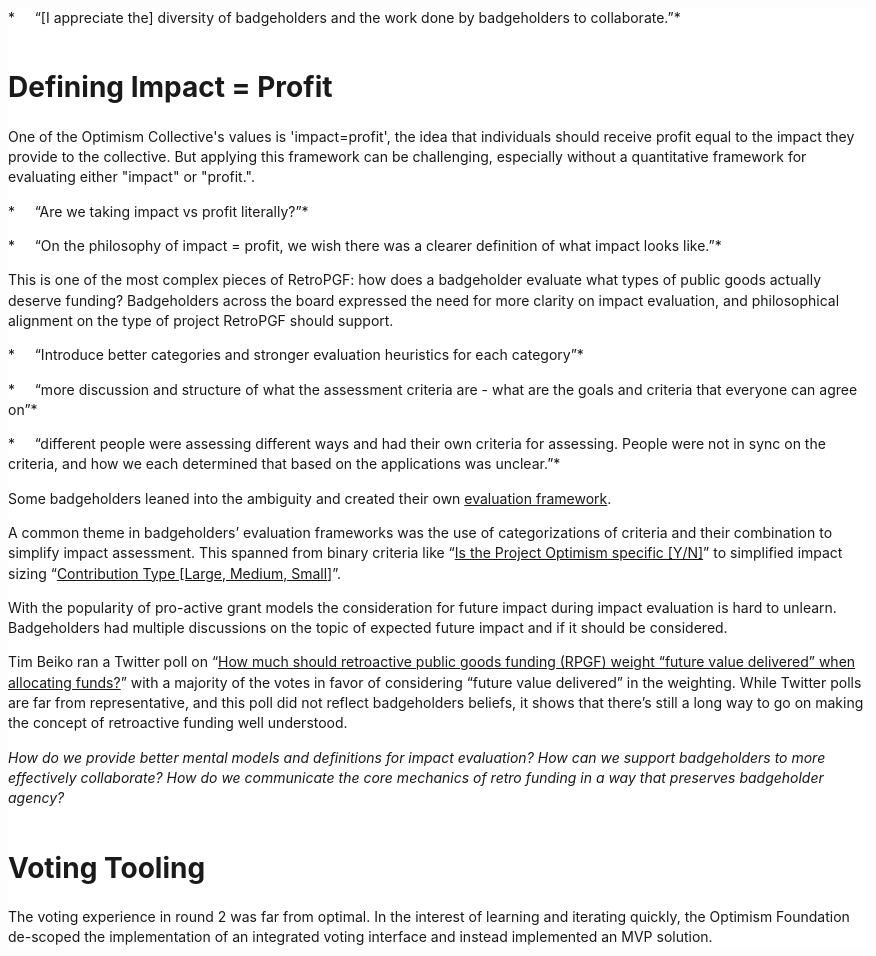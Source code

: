 *     “[I appreciate the] diversity of badgeholders and the work done by badgeholders to collaborate.”*

# Defining Impact = Profit

One of the Optimism Collective's values is 'impact=profit', the idea that individuals should receive profit equal to the impact they provide to the collective. But applying this framework can be challenging, especially without a quantitative framework for evaluating either "impact" or "profit.".

*     “Are we taking impact vs profit literally?”*

*     “On the philosophy of impact = profit, we wish there was a clearer definition of what impact looks like.”*

This is one of the most complex pieces of RetroPGF: how does a badgeholder evaluate what types of public goods actually deserve funding? Badgeholders across the board expressed the need for more clarity on impact evaluation, and philosophical alignment on the type of project RetroPGF should support.

*     “Introduce better categories and stronger evaluation heuristics for each category”*

*     “more discussion and structure of what the assessment criteria are - what are the goals and criteria that everyone can agree on”*

*     “different people were assessing different ways and had their own criteria for assessing. People were not in sync on the criteria, and how we each determined that based on the applications was unclear.”*

Some badgeholders leaned into the ambiguity and created their own [evaluation framework](https://gov.optimism.io/t/retropgf-round-2-voting-rationale/5570).

A common theme in badgeholders’ evaluation frameworks was the use of categorizations of criteria and their combination to simplify impact assessment. This spanned from binary criteria like “[Is the Project Optimism specific [Y/N]](https://gov.optimism.io/t/retropgf-round-2-voting-rationale/5570/10?u=jonas)” to simplified impact sizing “[Contribution Type [Large, Medium, Small]](https://docs.google.com/spreadsheets/d/1QPz0bpGArCNHBqIfAXiw2x5a0-GHhz89kazFQAuT9v8/edit?usp=sharing)”.

With the popularity of pro-active grant models the consideration for future impact during impact evaluation is hard to unlearn. Badgeholders had multiple discussions on the topic of expected future impact and if it should be considered.

Tim Beiko ran a Twitter poll on “[How much should retroactive public goods funding (RPGF) weight “future value delivered” when allocating funds?](https://twitter.com/TimBeiko/status/1640524783015313408)” with a majority of the votes in favor of considering “future value delivered” in the weighting. While Twitter polls are far from representative, and this poll did not reflect badgeholders beliefs, it shows that there’s still a long way to go on making the concept of retroactive funding well understood.

_How do we provide better mental models and definitions for impact evaluation? How can we support badgeholders to more effectively collaborate? How do we communicate the core mechanics of retro funding in a way that preserves badgeholder agency?_

# Voting Tooling

The voting experience in round 2 was far from optimal. In the interest of learning and iterating quickly, the Optimism Foundation de-scoped the implementation of an integrated voting interface and instead implemented an MVP solution.
